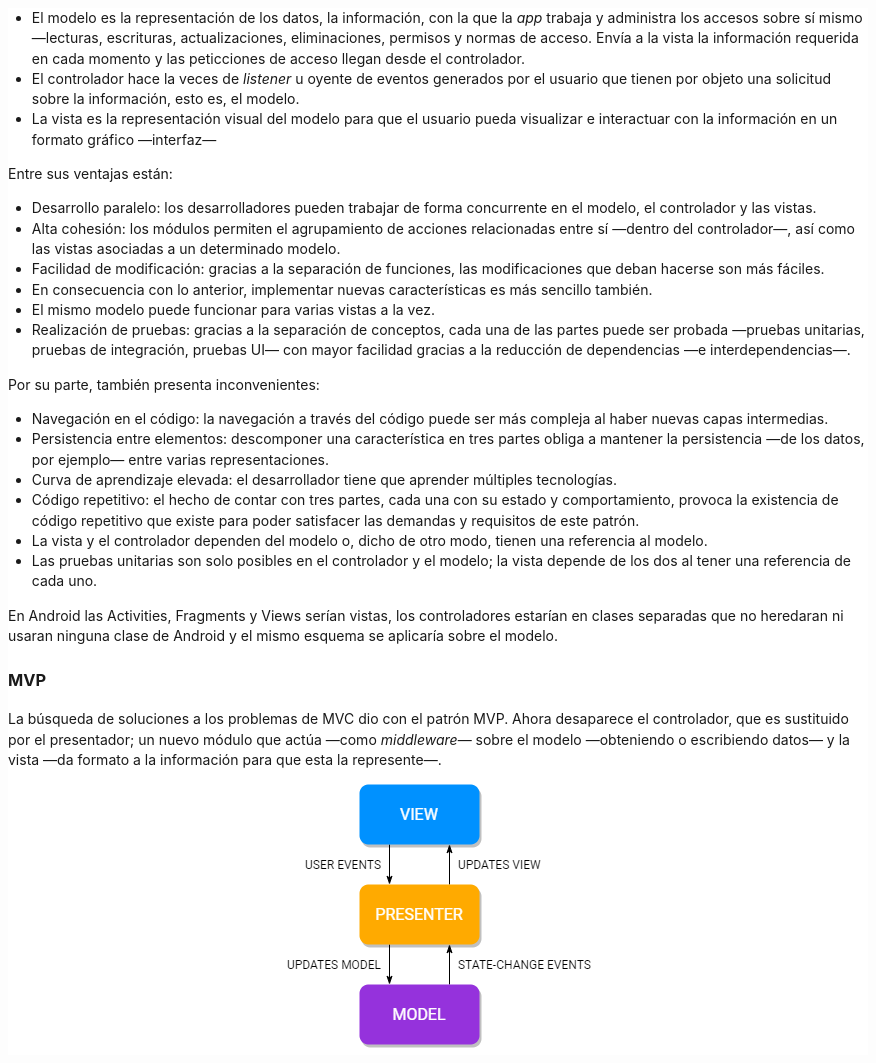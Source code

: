 * El modelo es la representación de los datos, la información, con la que la _app_ trabaja y administra los accesos sobre sí mismo —lecturas, escrituras, actualizaciones, eliminaciones, permisos y normas de acceso. Envía a la vista la información requerida en cada momento y las peticciones de acceso llegan desde el controlador.
* El controlador hace la veces de _listener_ u oyente de eventos generados por el usuario que tienen por objeto una solicitud sobre la información, esto es, el modelo.
* La vista es la representación visual del modelo para que el usuario pueda visualizar e interactuar con la información en un formato gráfico —interfaz—

Entre sus ventajas están:

* Desarrollo paralelo: los desarrolladores pueden trabajar de forma concurrente en el modelo, el controlador y las vistas.
* Alta cohesión: los módulos permiten el agrupamiento de acciones relacionadas entre sí —dentro del controlador—, así como las vistas asociadas a un determinado modelo.
* Facilidad de modificación: gracias a la separación de funciones, las modificaciones que deban hacerse son más fáciles.
* En consecuencia con lo anterior, implementar nuevas características es más sencillo también.
* El mismo modelo puede funcionar para varias vistas a la vez.
* Realización de pruebas: gracias a la separación de conceptos, cada una de las partes puede ser probada —pruebas unitarias, pruebas de integración, pruebas UI— con mayor facilidad gracias a la reducción de dependencias —e interdependencias—.

Por su parte, también presenta inconvenientes:

* Navegación en el código: la navegación a través del código puede ser más compleja al haber nuevas capas intermedias.
* Persistencia entre elementos: descomponer una característica en tres partes obliga a mantener la persistencia —de los datos, por ejemplo— entre varias representaciones.
* Curva de aprendizaje elevada: el desarrollador tiene que aprender múltiples tecnologías.
* Código repetitivo: el hecho de contar con tres partes, cada una con su estado y comportamiento, provoca la existencia de código repetitivo que existe para poder satisfacer las demandas y requisitos de este patrón.
* La vista y el controlador dependen del modelo o, dicho de otro modo, tienen una referencia al modelo.
* Las pruebas unitarias son solo posibles en el controlador y el modelo; la vista depende de los dos al tener una referencia de cada uno.

En Android las Activities, Fragments y Views serían vistas, los controladores estarían en clases separadas que no heredaran ni usaran ninguna clase de Android y el mismo esquema se aplicaría sobre el modelo.

### MVP

La búsqueda de soluciones a los problemas de MVC dio con el patrón MVP. Ahora desaparece el controlador, que es sustituido por el presentador; un nuevo módulo que actúa —como _middleware_— sobre el modelo —obteniendo o escribiendo datos— y la vista —da formato a la información para que esta la represente—.

<p align="center"><img alt="mvp" src="../images/mvp.png"></p>
